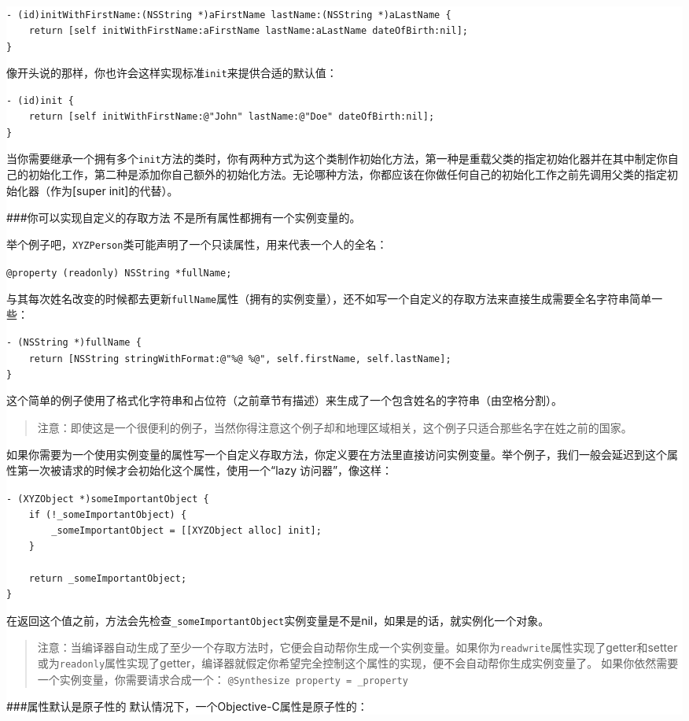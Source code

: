 ```
- (id)initWithFirstName:(NSString *)aFirstName lastName:(NSString *)aLastName {
    return [self initWithFirstName:aFirstName lastName:aLastName dateOfBirth:nil];
}
```

像开头说的那样，你也许会这样实现标准`init`来提供合适的默认值：

```
- (id)init {
    return [self initWithFirstName:@"John" lastName:@"Doe" dateOfBirth:nil];
}
```

当你需要继承一个拥有多个`init`方法的类时，你有两种方式为这个类制作初始化方法，第一种是重载父类的指定初始化器并在其中制定你自己的初始化工作，第二种是添加你自己额外的初始化方法。无论哪种方法，你都应该在你做任何自己的初始化工作之前先调用父类的指定初始化器（作为[super init]的代替）。  

###你可以实现自定义的存取方法
不是所有属性都拥有一个实例变量的。  

举个例子吧，`XYZPerson`类可能声明了一个只读属性，用来代表一个人的全名：

```
@property (readonly) NSString *fullName;
```

与其每次姓名改变的时候都去更新`fullName`属性（拥有的实例变量），还不如写一个自定义的存取方法来直接生成需要全名字符串简单一些：

```
- (NSString *)fullName {
    return [NSString stringWithFormat:@"%@ %@", self.firstName, self.lastName];
}
```

这个简单的例子使用了格式化字符串和占位符（之前章节有描述）来生成了一个包含姓名的字符串（由空格分割）。  

> 注意：即使这是一个很便利的例子，当然你得注意这个例子却和地理区域相关，这个例子只适合那些名字在姓之前的国家。  

如果你需要为一个使用实例变量的属性写一个自定义存取方法，你定义要在方法里直接访问实例变量。举个例子，我们一般会延迟到这个属性第一次被请求的时候才会初始化这个属性，使用一个“lazy 访问器”，像这样：  

```
- (XYZObject *)someImportantObject {
    if (!_someImportantObject) {
        _someImportantObject = [[XYZObject alloc] init];
    }
 
    return _someImportantObject;
}
```

在返回这个值之前，方法会先检查`_someImportantObject`实例变量是不是nil，如果是的话，就实例化一个对象。  

> 注意：当编译器自动生成了至少一个存取方法时，它便会自动帮你生成一个实例变量。如果你为`readwrite`属性实现了getter和setter或为`readonly`属性实现了getter，编译器就假定你希望完全控制这个属性的实现，便不会自动帮你生成实例变量了。
> 如果你依然需要一个实例变量，你需要请求合成一个：
> `@Synthesize property = _property`

###属性默认是原子性的
默认情况下，一个Objective-C属性是原子性的：
